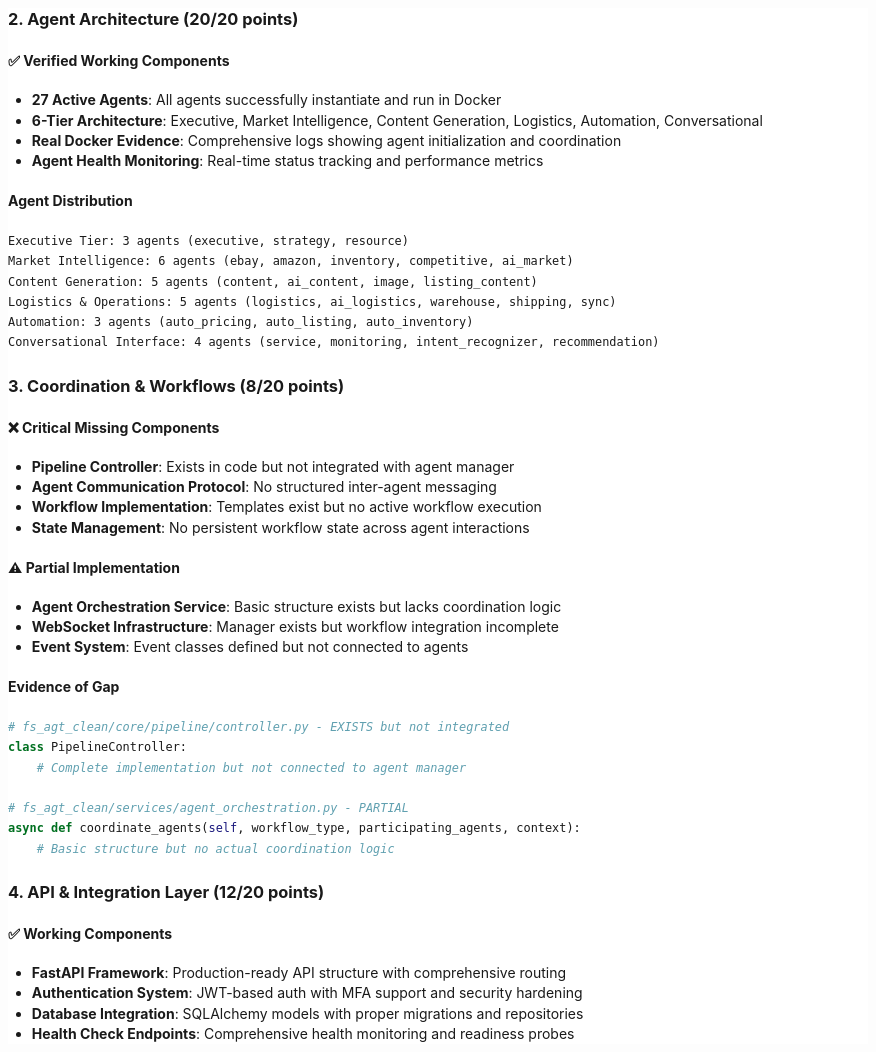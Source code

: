 ### **2. Agent Architecture (20/20 points)**

#### **✅ Verified Working Components**
- **27 Active Agents**: All agents successfully instantiate and run in Docker
- **6-Tier Architecture**: Executive, Market Intelligence, Content Generation, Logistics, Automation, Conversational
- **Real Docker Evidence**: Comprehensive logs showing agent initialization and coordination
- **Agent Health Monitoring**: Real-time status tracking and performance metrics

#### **Agent Distribution**
```
Executive Tier: 3 agents (executive, strategy, resource)
Market Intelligence: 6 agents (ebay, amazon, inventory, competitive, ai_market)
Content Generation: 5 agents (content, ai_content, image, listing_content)
Logistics & Operations: 5 agents (logistics, ai_logistics, warehouse, shipping, sync)
Automation: 3 agents (auto_pricing, auto_listing, auto_inventory)
Conversational Interface: 4 agents (service, monitoring, intent_recognizer, recommendation)
```

### **3. Coordination & Workflows (8/20 points)**

#### **❌ Critical Missing Components**
- **Pipeline Controller**: Exists in code but not integrated with agent manager
- **Agent Communication Protocol**: No structured inter-agent messaging
- **Workflow Implementation**: Templates exist but no active workflow execution
- **State Management**: No persistent workflow state across agent interactions

#### **⚠️ Partial Implementation**
- **Agent Orchestration Service**: Basic structure exists but lacks coordination logic
- **WebSocket Infrastructure**: Manager exists but workflow integration incomplete
- **Event System**: Event classes defined but not connected to agents

#### **Evidence of Gap**
```python
# fs_agt_clean/core/pipeline/controller.py - EXISTS but not integrated
class PipelineController:
    # Complete implementation but not connected to agent manager

# fs_agt_clean/services/agent_orchestration.py - PARTIAL
async def coordinate_agents(self, workflow_type, participating_agents, context):
    # Basic structure but no actual coordination logic
```

### **4. API & Integration Layer (12/20 points)**

#### **✅ Working Components**
- **FastAPI Framework**: Production-ready API structure with comprehensive routing
- **Authentication System**: JWT-based auth with MFA support and security hardening
- **Database Integration**: SQLAlchemy models with proper migrations and repositories
- **Health Check Endpoints**: Comprehensive health monitoring and readiness probes

